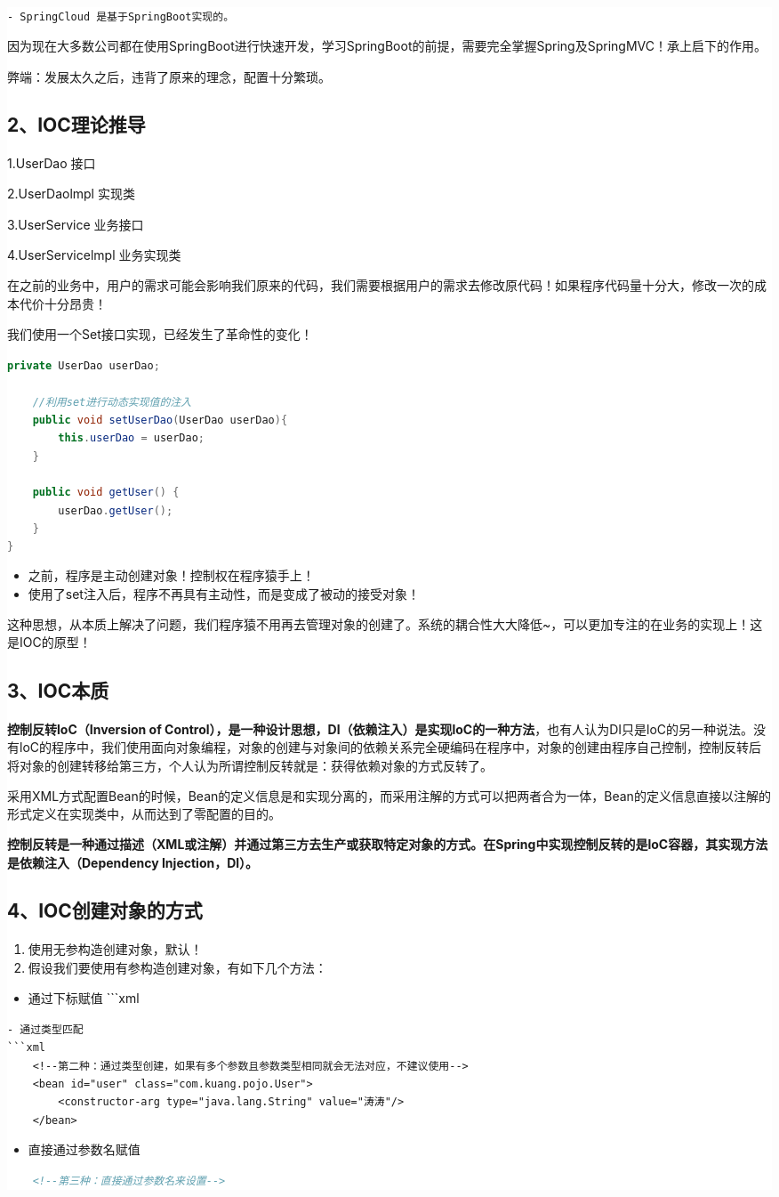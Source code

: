     - SpringCloud 是基于SpringBoot实现的。
    

因为现在大多数公司都在使用SpringBoot进行快速开发，学习SpringBoot的前提，需要完全掌握Spring及SpringMVC！承上启下的作用。

弊端：发展太久之后，违背了原来的理念，配置十分繁琐。

## 2、IOC理论推导
1.UserDao 接口

2.UserDaolmpl 实现类

3.UserService 业务接口

4.UserServicelmpl 业务实现类

在之前的业务中，用户的需求可能会影响我们原来的代码，我们需要根据用户的需求去修改原代码！如果程序代码量十分大，修改一次的成本代价十分昂贵！

我们使用一个Set接口实现，已经发生了革命性的变化！
```java
private UserDao userDao;

    //利用set进行动态实现值的注入
    public void setUserDao(UserDao userDao){
        this.userDao = userDao;
    }

    public void getUser() {
        userDao.getUser();
    }
}
```
- 之前，程序是主动创建对象！控制权在程序猿手上！
- 使用了set注入后，程序不再具有主动性，而是变成了被动的接受对象！

这种思想，从本质上解决了问题，我们程序猿不用再去管理对象的创建了。系统的耦合性大大降低~，可以更加专注的在业务的实现上！这是IOC的原型！

## 3、IOC本质
**控制反转loC（Inversion of Control），是一种设计思想，Dl（依赖注入）是实现loC的一种方法**，也有人认为DI只是loC的另一种说法。没有loC的程序中，我们使用面向对象编程，对象的创建与对象间的依赖关系完全硬编码在程序中，对象的创建由程序自己控制，控制反转后将对象的创建转移给第三方，个人认为所谓控制反转就是：获得依赖对象的方式反转了。

采用XML方式配置Bean的时候，Bean的定义信息是和实现分离的，而采用注解的方式可以把两者合为一体，Bean的定义信息直接以注解的形式定义在实现类中，从而达到了零配置的目的。

**控制反转是一种通过描述（XML或注解）并通过第三方去生产或获取特定对象的方式。在Spring中实现控制反转的是loC容器，其实现方法是依赖注入（Dependency Injection，Dl）。**

## 4、IOC创建对象的方式

1. 使用无参构造创建对象，默认！
2. 假设我们要使用有参构造创建对象，有如下几个方法：

- 通过下标赋值
​```xml
    <!--第一种：通过下标赋值，下标从0开始-->
    <bean id="user" class="com.kuang.pojo.User">
        <constructor-arg index="0" value="文涛"/>
    </bean>
```
- 通过类型匹配
​```xml
    <!--第二种：通过类型创建，如果有多个参数且参数类型相同就会无法对应，不建议使用-->
    <bean id="user" class="com.kuang.pojo.User">
        <constructor-arg type="java.lang.String" value="涛涛"/>
    </bean>
```
- 直接通过参数名赋值
```xml
    <!--第三种：直接通过参数名来设置-->
```